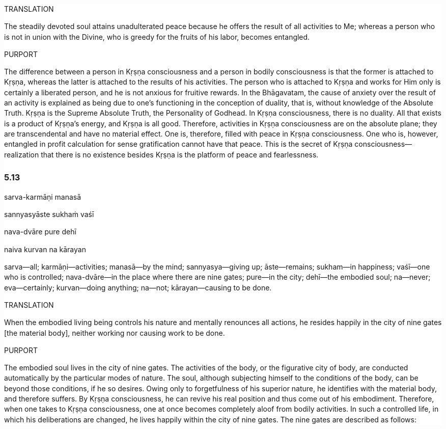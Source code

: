 TRANSLATION

The steadily devoted soul attains unadulterated peace because he offers the
result of all activities to Me; whereas a person who is not in union with the
Divine, who is greedy for the fruits of his labor, becomes entangled.

PURPORT

The difference between a person in Kṛṣṇa consciousness and a person in bodily
consciousness is that the former is attached to Kṛṣṇa, whereas the latter is
attached to the results of his activities. The person who is attached to Kṛṣṇa
and works for Him only is certainly a liberated person, and he is not anxious
for fruitive rewards. In the Bhāgavatam, the cause of anxiety over the result of
an activity is explained as being due to one’s functioning in the conception of
duality, that is, without knowledge of the Absolute Truth. Kṛṣṇa is the Supreme
Absolute Truth, the Personality of Godhead. In Kṛṣṇa consciousness, there is no
duality. All that exists is a product of Kṛṣṇa’s energy, and Kṛṣṇa is all good.
Therefore, activities in Kṛṣṇa consciousness are on the absolute plane; they are
transcendental and have no material effect. One is, therefore, filled with peace
in Kṛṣṇa consciousness. One who is, however, entangled in profit calculation for
sense gratification cannot have that peace. This is the secret of Kṛṣṇa
consciousness—realization that there is no existence besides Kṛṣṇa is the
platform of peace and fearlessness.

### 5.13


sarva-karmāṇi manasā

sannyasyāste sukhaṁ vaśī

nava-dvāre pure dehī

naiva kurvan na kārayan

sarva—all; karmāṇi—activities; manasā—by the mind; sannyasya—giving up;
āste—remains; sukham—in happiness; vaśī—one who is controlled; nava-dvāre—in the
place where there are nine gates; pure—in the city; dehī—the embodied soul;
na—never; eva—certainly; kurvan—doing anything; na—not; kārayan—causing to be
done.

TRANSLATION

When the embodied living being controls his nature and mentally renounces all
actions, he resides happily in the city of nine gates [the material body],
neither working nor causing work to be done.

PURPORT

The embodied soul lives in the city of nine gates. The activities of the body,
or the figurative city of body, are conducted automatically by the particular
modes of nature. The soul, although subjecting himself to the conditions of the
body, can be beyond those conditions, if he so desires. Owing only to
forgetfulness of his superior nature, he identifies with the material body, and
therefore suffers. By Kṛṣṇa consciousness, he can revive his real position and
thus come out of his embodiment. Therefore, when one takes to Kṛṣṇa
consciousness, one at once becomes completely aloof from bodily activities. In
such a controlled life, in which his deliberations are changed, he lives happily
within the city of nine gates. The nine gates are described as follows:

